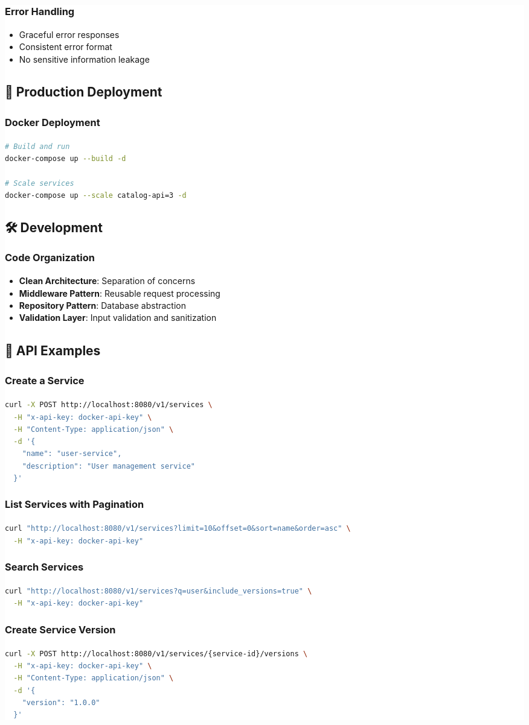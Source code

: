 ### Error Handling
- Graceful error responses
- Consistent error format
- No sensitive information leakage

## 🚀 Production Deployment

### Docker Deployment
```bash
# Build and run
docker-compose up --build -d

# Scale services
docker-compose up --scale catalog-api=3 -d
```

## 🛠️ Development

### Code Organization
- **Clean Architecture**: Separation of concerns
- **Middleware Pattern**: Reusable request processing
- **Repository Pattern**: Database abstraction
- **Validation Layer**: Input validation and sanitization

## 📝 API Examples

### Create a Service
```bash
curl -X POST http://localhost:8080/v1/services \
  -H "x-api-key: docker-api-key" \
  -H "Content-Type: application/json" \
  -d '{
    "name": "user-service",
    "description": "User management service"
  }'
```

### List Services with Pagination
```bash
curl "http://localhost:8080/v1/services?limit=10&offset=0&sort=name&order=asc" \
  -H "x-api-key: docker-api-key"
```

### Search Services
```bash
curl "http://localhost:8080/v1/services?q=user&include_versions=true" \
  -H "x-api-key: docker-api-key"
```

### Create Service Version
```bash
curl -X POST http://localhost:8080/v1/services/{service-id}/versions \
  -H "x-api-key: docker-api-key" \
  -H "Content-Type: application/json" \
  -d '{
    "version": "1.0.0"
  }'
```
